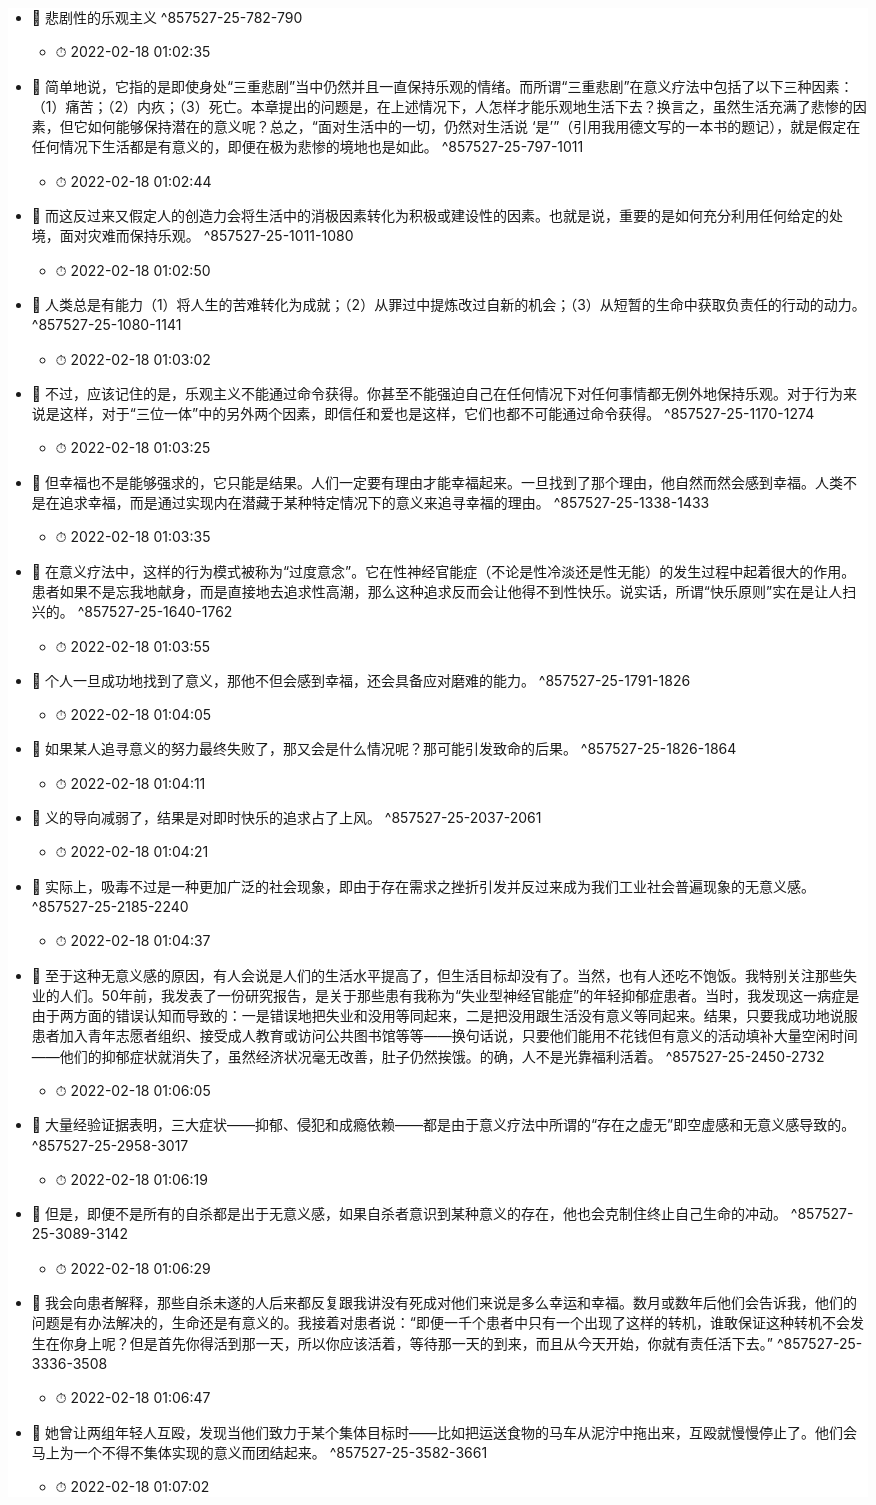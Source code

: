
- 📌 悲剧性的乐观主义 ^857527-25-782-790
    - ⏱ 2022-02-18 01:02:35 

- 📌 简单地说，它指的是即使身处“三重悲剧”当中仍然并且一直保持乐观的情绪。而所谓“三重悲剧”在意义疗法中包括了以下三种因素：（1）痛苦；（2）内疚；（3）死亡。本章提出的问题是，在上述情况下，人怎样才能乐观地生活下去？换言之，虽然生活充满了悲惨的因素，但它如何能够保持潜在的意义呢？总之，“面对生活中的一切，仍然对生活说 ‘是’”（引用我用德文写的一本书的题记），就是假定在任何情况下生活都是有意义的，即便在极为悲惨的境地也是如此。 ^857527-25-797-1011
    - ⏱ 2022-02-18 01:02:44 

- 📌 而这反过来又假定人的创造力会将生活中的消极因素转化为积极或建设性的因素。也就是说，重要的是如何充分利用任何给定的处境，面对灾难而保持乐观。 ^857527-25-1011-1080
    - ⏱ 2022-02-18 01:02:50 

- 📌 人类总是有能力（1）将人生的苦难转化为成就；（2）从罪过中提炼改过自新的机会；（3）从短暂的生命中获取负责任的行动的动力。 ^857527-25-1080-1141
    - ⏱ 2022-02-18 01:03:02 

- 📌 不过，应该记住的是，乐观主义不能通过命令获得。你甚至不能强迫自己在任何情况下对任何事情都无例外地保持乐观。对于行为来说是这样，对于“三位一体”中的另外两个因素，即信任和爱也是这样，它们也都不可能通过命令获得。 ^857527-25-1170-1274
    - ⏱ 2022-02-18 01:03:25 

- 📌 但幸福也不是能够强求的，它只能是结果。人们一定要有理由才能幸福起来。一旦找到了那个理由，他自然而然会感到幸福。人类不是在追求幸福，而是通过实现内在潜藏于某种特定情况下的意义来追寻幸福的理由。 ^857527-25-1338-1433
    - ⏱ 2022-02-18 01:03:35 

- 📌 在意义疗法中，这样的行为模式被称为“过度意念”。它在性神经官能症（不论是性冷淡还是性无能）的发生过程中起着很大的作用。患者如果不是忘我地献身，而是直接地去追求性高潮，那么这种追求反而会让他得不到性快乐。说实话，所谓“快乐原则”实在是让人扫兴的。 ^857527-25-1640-1762
    - ⏱ 2022-02-18 01:03:55 

- 📌 个人一旦成功地找到了意义，那他不但会感到幸福，还会具备应对磨难的能力。 ^857527-25-1791-1826
    - ⏱ 2022-02-18 01:04:05 

- 📌 如果某人追寻意义的努力最终失败了，那又会是什么情况呢？那可能引发致命的后果。 ^857527-25-1826-1864
    - ⏱ 2022-02-18 01:04:11 

- 📌 义的导向减弱了，结果是对即时快乐的追求占了上风。 ^857527-25-2037-2061
    - ⏱ 2022-02-18 01:04:21 

- 📌 实际上，吸毒不过是一种更加广泛的社会现象，即由于存在需求之挫折引发并反过来成为我们工业社会普遍现象的无意义感。 ^857527-25-2185-2240
    - ⏱ 2022-02-18 01:04:37 

- 📌 至于这种无意义感的原因，有人会说是人们的生活水平提高了，但生活目标却没有了。当然，也有人还吃不饱饭。我特别关注那些失业的人们。50年前，我发表了一份研究报告，是关于那些患有我称为“失业型神经官能症”的年轻抑郁症患者。当时，我发现这一病症是由于两方面的错误认知而导致的：一是错误地把失业和没用等同起来，二是把没用跟生活没有意义等同起来。结果，只要我成功地说服患者加入青年志愿者组织、接受成人教育或访问公共图书馆等等——换句话说，只要他们能用不花钱但有意义的活动填补大量空闲时间——他们的抑郁症状就消失了，虽然经济状况毫无改善，肚子仍然挨饿。的确，人不是光靠福利活着。 ^857527-25-2450-2732
    - ⏱ 2022-02-18 01:06:05 

- 📌 大量经验证据表明，三大症状——抑郁、侵犯和成瘾依赖——都是由于意义疗法中所谓的“存在之虚无”即空虚感和无意义感导致的。 ^857527-25-2958-3017
    - ⏱ 2022-02-18 01:06:19 

- 📌 但是，即便不是所有的自杀都是出于无意义感，如果自杀者意识到某种意义的存在，他也会克制住终止自己生命的冲动。 ^857527-25-3089-3142
    - ⏱ 2022-02-18 01:06:29 

- 📌 我会向患者解释，那些自杀未遂的人后来都反复跟我讲没有死成对他们来说是多么幸运和幸福。数月或数年后他们会告诉我，他们的问题是有办法解决的，生命还是有意义的。我接着对患者说：“即便一千个患者中只有一个出现了这样的转机，谁敢保证这种转机不会发生在你身上呢？但是首先你得活到那一天，所以你应该活着，等待那一天的到来，而且从今天开始，你就有责任活下去。” ^857527-25-3336-3508
    - ⏱ 2022-02-18 01:06:47 

- 📌 她曾让两组年轻人互殴，发现当他们致力于某个集体目标时——比如把运送食物的马车从泥泞中拖出来，互殴就慢慢停止了。他们会马上为一个不得不集体实现的意义而团结起来。 ^857527-25-3582-3661
    - ⏱ 2022-02-18 01:07:02 
